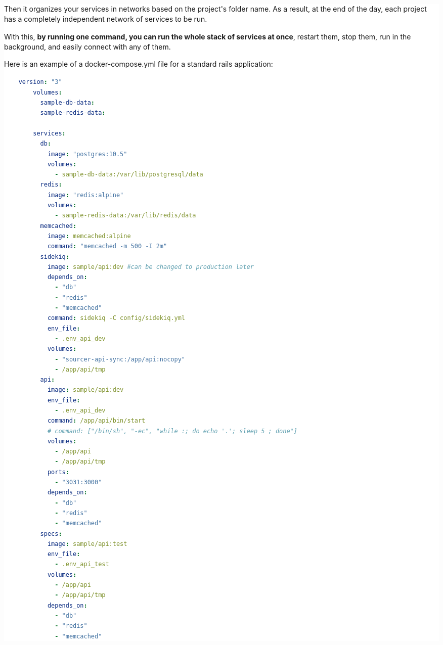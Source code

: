 Then it organizes your services in networks based on the project's folder name. As a result, at the end of the day, each project has a completely independent network of services to be run.

With this, **by running one command, you can run the whole stack of services at once**, restart them, stop them, run in the background, and easily connect with any of them.

Here is an example of a docker-compose.yml file for a standard rails application:

```yml
    version: "3"
    	volumes:
    	  sample-db-data:
    	  sample-redis-data:

    	services:
    	  db:
    	    image: "postgres:10.5"
    	    volumes:
    	      - sample-db-data:/var/lib/postgresql/data
    	  redis:
    	    image: "redis:alpine"
    	    volumes:
    	      - sample-redis-data:/var/lib/redis/data
    	  memcached:
    	    image: memcached:alpine
    	    command: "memcached -m 500 -I 2m"
    	  sidekiq:
    	    image: sample/api:dev #can be changed to production later
    	    depends_on:
    	      - "db"
    	      - "redis"
    	      - "memcached"
    	    command: sidekiq -C config/sidekiq.yml
    	    env_file:
    	      - .env_api_dev
    	    volumes:
    	      - "sourcer-api-sync:/app/api:nocopy"
    	      - /app/api/tmp
    	  api:
    	    image: sample/api:dev
    	    env_file:
    	      - .env_api_dev
    	    command: /app/api/bin/start
    	    # command: ["/bin/sh", "-ec", "while :; do echo '.'; sleep 5 ; done"]
    	    volumes:
    	      - /app/api
    	      - /app/api/tmp
    	    ports:
    	      - "3031:3000"
    	    depends_on:
    	      - "db"
    	      - "redis"
    	      - "memcached"
    	  specs:
    	    image: sample/api:test
    	    env_file:
    	      - .env_api_test
    	    volumes:
    	      - /app/api
    	      - /app/api/tmp
    	    depends_on:
    	      - "db"
    	      - "redis"
    	      - "memcached"
```
